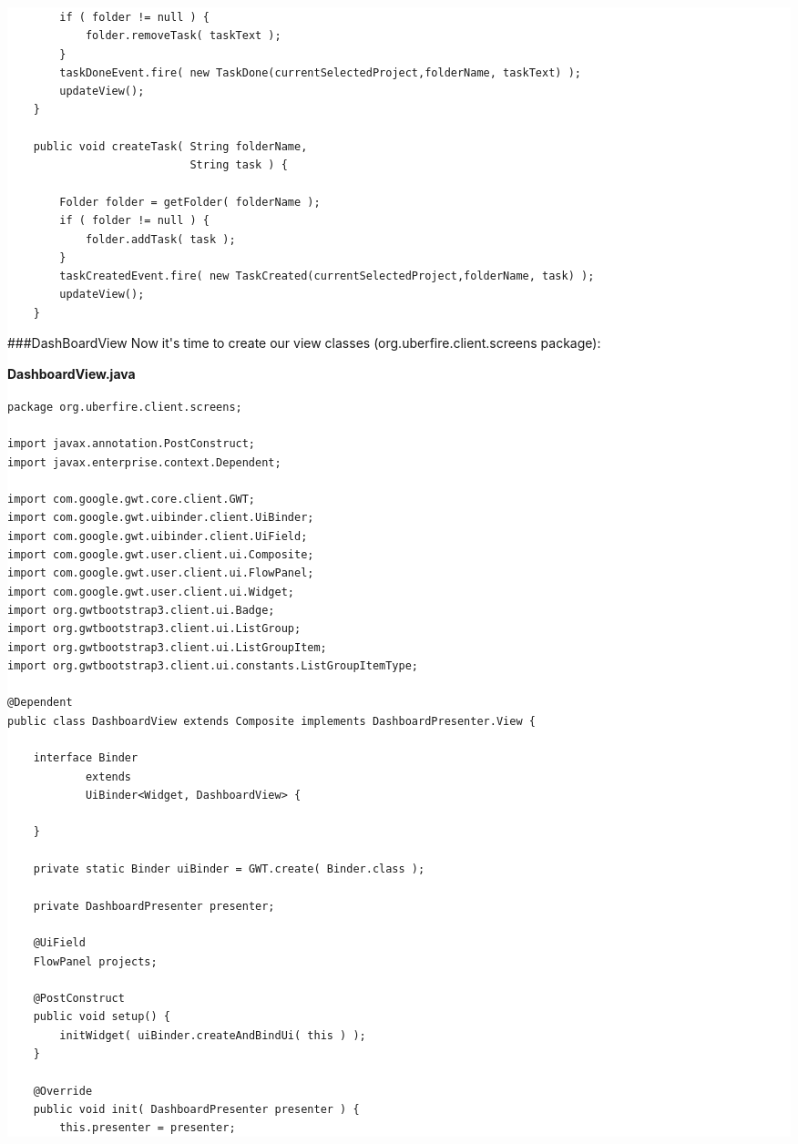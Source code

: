 ```
        if ( folder != null ) {
            folder.removeTask( taskText );
        }
        taskDoneEvent.fire( new TaskDone(currentSelectedProject,folderName, taskText) );
        updateView();
    }

    public void createTask( String folderName,
                            String task ) {

        Folder folder = getFolder( folderName );
        if ( folder != null ) {
            folder.addTask( task );
        }
        taskCreatedEvent.fire( new TaskCreated(currentSelectedProject,folderName, task) );
        updateView();
    }
```

###DashBoardView
Now it's time to create our view classes (org.uberfire.client.screens package):

**DashboardView.java**
```
package org.uberfire.client.screens;

import javax.annotation.PostConstruct;
import javax.enterprise.context.Dependent;

import com.google.gwt.core.client.GWT;
import com.google.gwt.uibinder.client.UiBinder;
import com.google.gwt.uibinder.client.UiField;
import com.google.gwt.user.client.ui.Composite;
import com.google.gwt.user.client.ui.FlowPanel;
import com.google.gwt.user.client.ui.Widget;
import org.gwtbootstrap3.client.ui.Badge;
import org.gwtbootstrap3.client.ui.ListGroup;
import org.gwtbootstrap3.client.ui.ListGroupItem;
import org.gwtbootstrap3.client.ui.constants.ListGroupItemType;

@Dependent
public class DashboardView extends Composite implements DashboardPresenter.View {

    interface Binder
            extends
            UiBinder<Widget, DashboardView> {

    }

    private static Binder uiBinder = GWT.create( Binder.class );

    private DashboardPresenter presenter;

    @UiField
    FlowPanel projects;

    @PostConstruct
    public void setup() {
        initWidget( uiBinder.createAndBindUi( this ) );
    }

    @Override
    public void init( DashboardPresenter presenter ) {
        this.presenter = presenter;
```